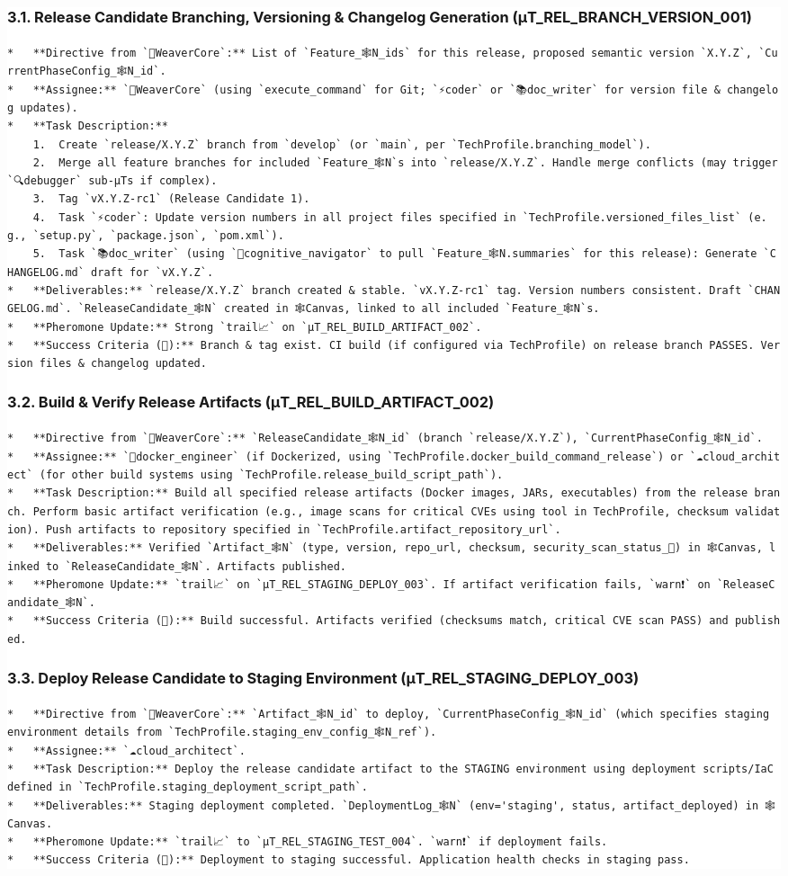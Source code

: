 ### 3.1. Release Candidate Branching, Versioning & Changelog Generation (μT_REL_BRANCH_VERSION_001)
    *   **Directive from `🌌WeaverCore`:** List of `Feature_🕸️N_ids` for this release, proposed semantic version `X.Y.Z`, `CurrentPhaseConfig_🕸️N_id`.
    *   **Assignee:** `🌌WeaverCore` (using `execute_command` for Git; `⚡coder` or `📚doc_writer` for version file & changelog updates).
    *   **Task Description:**
        1.  Create `release/X.Y.Z` branch from `develop` (or `main`, per `TechProfile.branching_model`).
        2.  Merge all feature branches for included `Feature_🕸️N`s into `release/X.Y.Z`. Handle merge conflicts (may trigger `🔍debugger` sub-μTs if complex).
        3.  Tag `vX.Y.Z-rc1` (Release Candidate 1).
        4.  Task `⚡coder`: Update version numbers in all project files specified in `TechProfile.versioned_files_list` (e.g., `setup.py`, `package.json`, `pom.xml`).
        5.  Task `📚doc_writer` (using `🧠cognitive_navigator` to pull `Feature_🕸️N.summaries` for this release): Generate `CHANGELOG.md` draft for `vX.Y.Z`.
    *   **Deliverables:** `release/X.Y.Z` branch created & stable. `vX.Y.Z-rc1` tag. Version numbers consistent. Draft `CHANGELOG.md`. `ReleaseCandidate_🕸️N` created in 🕸️Canvas, linked to all included `Feature_🕸️N`s.
    *   **Pheromone Update:** Strong `trail📈` on `μT_REL_BUILD_ARTIFACT_002`.
    *   **Success Criteria (🚦):** Branch & tag exist. CI build (if configured via TechProfile) on release branch PASSES. Version files & changelog updated.

### 3.2. Build & Verify Release Artifacts (μT_REL_BUILD_ARTIFACT_002)
    *   **Directive from `🌌WeaverCore`:** `ReleaseCandidate_🕸️N_id` (branch `release/X.Y.Z`), `CurrentPhaseConfig_🕸️N_id`.
    *   **Assignee:** `🐳docker_engineer` (if Dockerized, using `TechProfile.docker_build_command_release`) or `☁️cloud_architect` (for other build systems using `TechProfile.release_build_script_path`).
    *   **Task Description:** Build all specified release artifacts (Docker images, JARs, executables) from the release branch. Perform basic artifact verification (e.g., image scans for critical CVEs using tool in TechProfile, checksum validation). Push artifacts to repository specified in `TechProfile.artifact_repository_url`.
    *   **Deliverables:** Verified `Artifact_🕸️N` (type, version, repo_url, checksum, security_scan_status_🚦) in 🕸️Canvas, linked to `ReleaseCandidate_🕸️N`. Artifacts published.
    *   **Pheromone Update:** `trail📈` on `μT_REL_STAGING_DEPLOY_003`. If artifact verification fails, `warn❗` on `ReleaseCandidate_🕸️N`.
    *   **Success Criteria (🚦):** Build successful. Artifacts verified (checksums match, critical CVE scan PASS) and published.

### 3.3. Deploy Release Candidate to Staging Environment (μT_REL_STAGING_DEPLOY_003)
    *   **Directive from `🌌WeaverCore`:** `Artifact_🕸️N_id` to deploy, `CurrentPhaseConfig_🕸️N_id` (which specifies staging environment details from `TechProfile.staging_env_config_🕸️N_ref`).
    *   **Assignee:** `☁️cloud_architect`.
    *   **Task Description:** Deploy the release candidate artifact to the STAGING environment using deployment scripts/IaC defined in `TechProfile.staging_deployment_script_path`.
    *   **Deliverables:** Staging deployment completed. `DeploymentLog_🕸️N` (env='staging', status, artifact_deployed) in 🕸️Canvas.
    *   **Pheromone Update:** `trail📈` to `μT_REL_STAGING_TEST_004`. `warn❗` if deployment fails.
    *   **Success Criteria (🚦):** Deployment to staging successful. Application health checks in staging pass.
